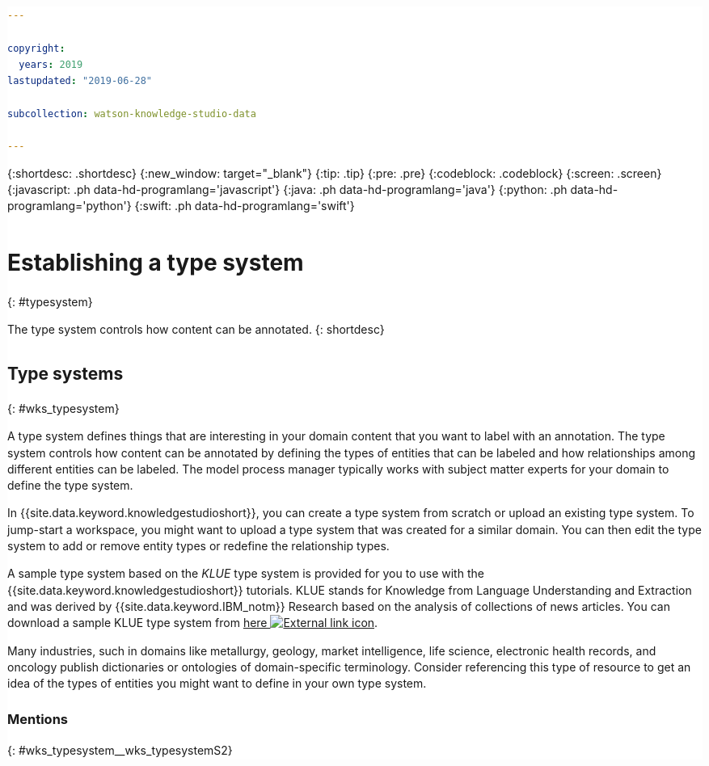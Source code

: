 ```yaml
---

copyright:
  years: 2019
lastupdated: "2019-06-28"

subcollection: watson-knowledge-studio-data

---
```


{:shortdesc: .shortdesc}
{:new_window: target="_blank"}
{:tip: .tip}
{:pre: .pre}
{:codeblock: .codeblock}
{:screen: .screen}
{:javascript: .ph data-hd-programlang='javascript'}
{:java: .ph data-hd-programlang='java'}
{:python: .ph data-hd-programlang='python'}
{:swift: .ph data-hd-programlang='swift'}

# Establishing a type system
{: #typesystem}

The type system controls how content can be annotated.
{: shortdesc}

## Type systems
{: #wks_typesystem}

A type system defines things that are interesting in your domain content that you want to label with an annotation. The type system controls how content can be annotated by defining the types of entities that can be labeled and how relationships among different entities can be labeled. The model process manager typically works with subject matter experts for your domain to define the type system.

In {{site.data.keyword.knowledgestudioshort}}, you can create a type system from scratch or upload an existing type system. To jump-start a workspace, you might want to upload a type system that was created for a similar domain. You can then edit the type system to add or remove entity types or redefine the relationship types.

A sample type system based on the *KLUE* type system is provided for you to use with the {{site.data.keyword.knowledgestudioshort}} tutorials. KLUE stands for Knowledge from Language Understanding and Extraction and was derived by {{site.data.keyword.IBM_notm}} Research based on the analysis of collections of news articles. You can download a sample KLUE type system from <a target="_blank" href="https://watson-developer-cloud.github.io/doc-tutorial-downloads/knowledge-studio/en-klue2-types.json" download>here <img src="../../icons/launch-glyph.svg" alt="External link icon" title="External link icon" class="style-scope doc-content"></a>.

Many industries, such in domains like metallurgy, geology, market intelligence, life science, electronic health records, and oncology publish dictionaries or ontologies of domain-specific terminology. Consider referencing this type of resource to get an idea of the types of entities you might want to define in your own type system.

### Mentions
{: #wks_typesystem__wks_typesystemS2}
